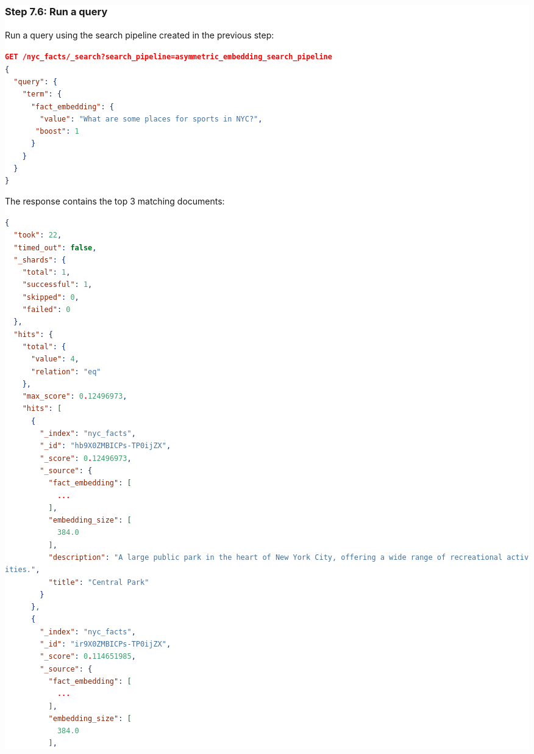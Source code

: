 ### Step 7.6: Run a query

Run a query using the search pipeline created in the previous step:

```json
GET /nyc_facts/_search?search_pipeline=asymmetric_embedding_search_pipeline
{
  "query": {
    "term": {
      "fact_embedding": {
        "value": "What are some places for sports in NYC?",
       "boost": 1 
      }
    }
  }
}
```

The response contains the top 3 matching documents: 

```json
{
  "took": 22,
  "timed_out": false,
  "_shards": {
    "total": 1,
    "successful": 1,
    "skipped": 0,
    "failed": 0
  },
  "hits": {
    "total": {
      "value": 4,
      "relation": "eq"
    },
    "max_score": 0.12496973,
    "hits": [
      {
        "_index": "nyc_facts",
        "_id": "hb9X0ZMBICPs-TP0ijZX",
        "_score": 0.12496973,
        "_source": {
          "fact_embedding": [
            ...
          ],
          "embedding_size": [
            384.0
          ],
          "description": "A large public park in the heart of New York City, offering a wide range of recreational activities.",
          "title": "Central Park"
        }
      },
      {
        "_index": "nyc_facts",
        "_id": "ir9X0ZMBICPs-TP0ijZX",
        "_score": 0.114651985,
        "_source": {
          "fact_embedding": [
            ...
          ],
          "embedding_size": [
            384.0
          ],
```